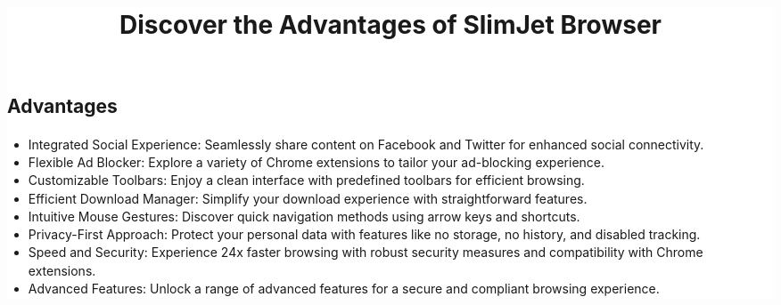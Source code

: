 <script>
    // Check if extended preloading is enabled
    const extendedPreloadingEnabled = true;

    // Check if standard preloading is enabled
    const standardPreloadingEnabled = true;

    window.addEventListener('load', function () {
        if (extendedPreloadingEnabled) {
            // Implement logic for extended preloading
            console.log('Extended preloading is enabled.');
        }

        if (standardPreloadingEnabled) {
            // Implement logic for standard preloading
            console.log('Standard preloading is enabled.');
        }
    });
</script>



</body>
</html>
















<!DOCTYPE html>
<html lang="en">

<head>
    <meta charset="UTF-8">
    <meta name="viewport" content="width=device-width, initial-scale=1.0">
    <title>SlimJet Browser Advantages</title>
</head>

<body>
    <header>
        <h1>Discover the Advantages of SlimJet Browser</h1>
    </header>
    <main>
        <section id="advantages">
            <h2>Advantages</h2>
            <ul>
                <li>Integrated Social Experience: Seamlessly share content on Facebook and Twitter for enhanced social connectivity.</li>
                <li>Flexible Ad Blocker: Explore a variety of Chrome extensions to tailor your ad-blocking experience.</li>
                <li>Customizable Toolbars: Enjoy a clean interface with predefined toolbars for efficient browsing.</li>
                <li>Efficient Download Manager: Simplify your download experience with straightforward features.</li>
                <li>Intuitive Mouse Gestures: Discover quick navigation methods using arrow keys and shortcuts.</li>
                <li>Privacy-First Approach: Protect your personal data with features like no storage, no history, and disabled tracking.</li>
                <li>Speed and Security: Experience 24x faster browsing with robust security measures and compatibility with Chrome extensions.</li>
                <li>Advanced Features: Unlock a range of advanced features for a secure and compliant browsing experience.</li>